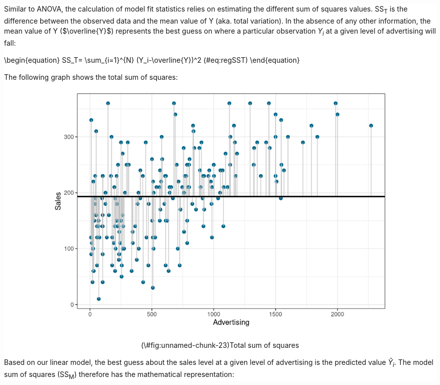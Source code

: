 Similar to ANOVA, the calculation of model fit statistics relies on estimating the different sum of squares values. SS<sub>T</sub> is the difference between the observed data and the mean value of Y (aka. total variation). In the absence of any other information, the mean value of Y ($\overline{Y}$) represents the best guess on where a particular observation $Y_{i}$ at a given level of advertising will fall:

\begin{equation} 
SS_T= \sum_{i=1}^{N} (Y_i-\overline{Y})^2
(\#eq:regSST)
\end{equation} 

The following graph shows the total sum of squares:

<div class="figure" style="text-align: center">
<img src="10-Regression_files/figure-html/unnamed-chunk-23-1.png" alt="Total sum of squares" width="672" />
<p class="caption">(\#fig:unnamed-chunk-23)Total sum of squares</p>
</div>

Based on our linear model, the best guess about the sales level at a given level of advertising is the predicted value $\hat{Y}_i$. The model sum of squares (SS<sub>M</sub>) therefore has the mathematical representation:
